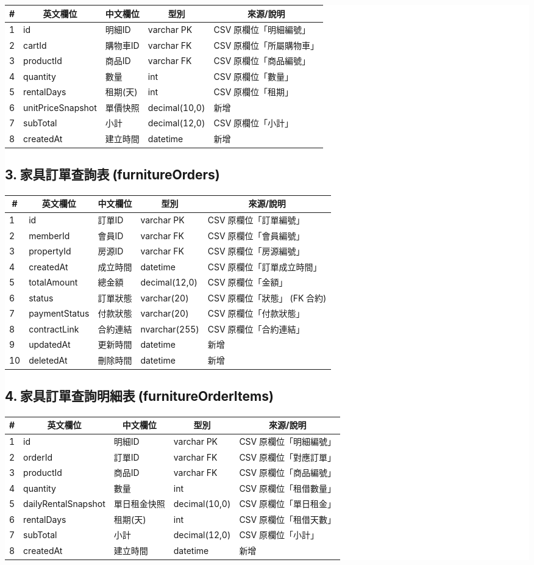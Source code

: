 | # | 英文欄位 | 中文欄位 | 型別 | 來源/說明 |
|---|-----------|-----------|------|-----------|
|1|id|明細ID|varchar PK|CSV 原欄位「明細編號」|
|2|cartId|購物車ID|varchar FK|CSV 原欄位「所屬購物車」|
|3|productId|商品ID|varchar FK|CSV 原欄位「商品編號」|
|4|quantity|數量|int|CSV 原欄位「數量」|
|5|rentalDays|租期(天)|int|CSV 原欄位「租期」|
|6|unitPriceSnapshot|單價快照|decimal(10,0)|新增|
|7|subTotal|小計|decimal(12,0)|CSV 原欄位「小計」|
|8|createdAt|建立時間|datetime|新增|

## 3. 家具訂單查詢表 (furnitureOrders)

| # | 英文欄位 | 中文欄位 | 型別 | 來源/說明 |
|---|-----------|-----------|------|-----------|
|1|id|訂單ID|varchar PK|CSV 原欄位「訂單編號」|
|2|memberId|會員ID|varchar FK|CSV 原欄位「會員編號」|
|3|propertyId|房源ID|varchar FK|CSV 原欄位「房源編號」|
|4|createdAt|成立時間|datetime|CSV 原欄位「訂單成立時間」|
|5|totalAmount|總金額|decimal(12,0)|CSV 原欄位「金額」|
|6|status|訂單狀態|varchar(20)|CSV 原欄位「狀態」 (FK 合約) |
|7|paymentStatus|付款狀態|varchar(20)|CSV 原欄位「付款狀態」|
|8|contractLink|合約連結|nvarchar(255)|CSV 原欄位「合約連結」|
|9|updatedAt|更新時間|datetime|新增|
|10|deletedAt|刪除時間|datetime|新增|

## 4. 家具訂單查詢明細表 (furnitureOrderItems)

| # | 英文欄位 | 中文欄位 | 型別 | 來源/說明 |
|---|-----------|-----------|------|-----------|
|1|id|明細ID|varchar PK|CSV 原欄位「明細編號」|
|2|orderId|訂單ID|varchar FK|CSV 原欄位「對應訂單」|
|3|productId|商品ID|varchar FK|CSV 原欄位「商品編號」|
|4|quantity|數量|int|CSV 原欄位「租借數量」|
|5|dailyRentalSnapshot|單日租金快照|decimal(10,0)|CSV 原欄位「單日租金」|
|6|rentalDays|租期(天)|int|CSV 原欄位「租借天數」|
|7|subTotal|小計|decimal(12,0)|CSV 原欄位「小計」|
|8|createdAt|建立時間|datetime|新增|
